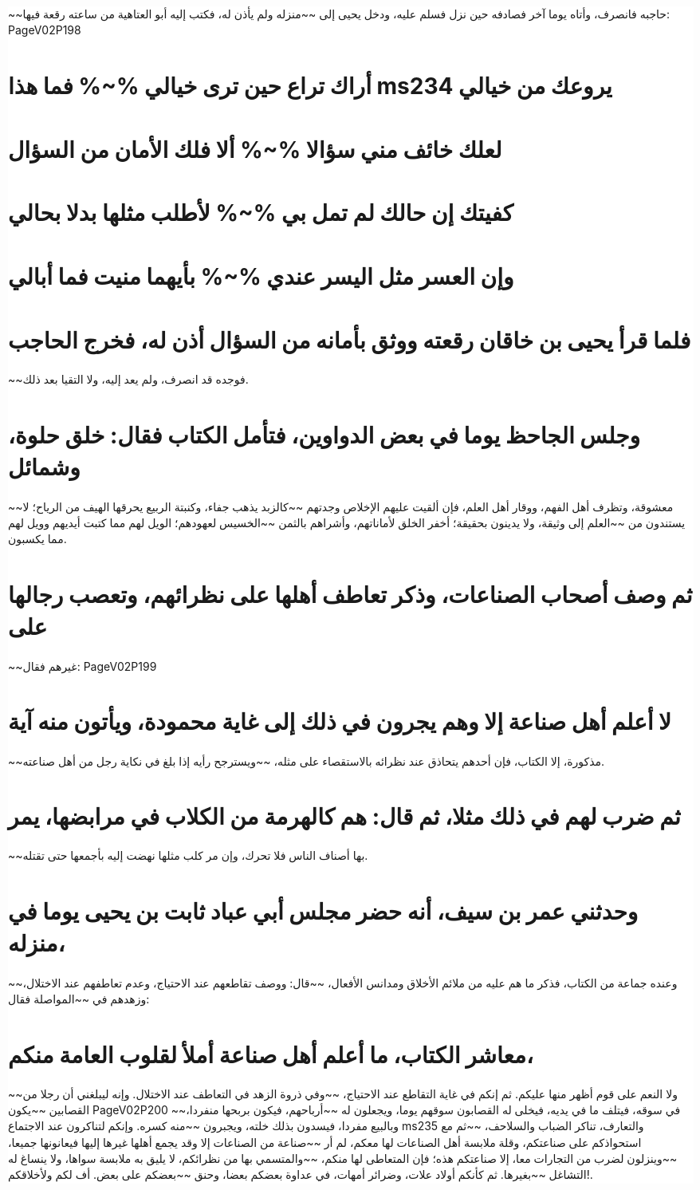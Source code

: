 ~~حاجبه فانصرف، وأتاه يوما آخر فصادفه حين نزل فسلم عليه، ودخل يحيى إلى
~~منزله ولم يأذن له، فكتب إليه أبو العتاهية من ساعته رقعة فيها: PageV02P198
# أراك تراع حين ترى خيالي %~% فما هذا ms234 يروعك من خيالي
# لعلك خائف مني سؤالا %~% ألا فلك الأمان من السؤال
# كفيتك إن حالك لم تمل بي %~% لأطلب مثلها بدلا بحالي
# وإن العسر مثل اليسر عندي %~% بأيهما منيت فما أبالي
# فلما قرأ يحيى بن خاقان رقعته ووثق بأمانه من السؤال أذن له، فخرج الحاجب
~~فوجده قد انصرف، ولم يعد إليه، ولا التقيا بعد ذلك.
# وجلس الجاحظ يوما في بعض الدواوين، فتأمل الكتاب فقال: خلق حلوة، وشمائل
~~معشوقة، وتظرف أهل الفهم، ووقار أهل العلم، فإن ألقيت عليهم الإخلاص وجدتهم
~~كالزبد يذهب جفاء، وكنبتة الربيع يحرقها الهيف من الرياح؛ لا يستندون من
~~العلم إلى وثيقة، ولا يدينون بحقيقة؛ أخفر الخلق لأماناتهم، وأشراهم بالثمن
~~الخسيس لعهودهم؛ الويل لهم مما كتبت أيديهم وويل لهم مما يكسبون.
# ثم وصف أصحاب الصناعات، وذكر تعاطف أهلها على نظرائهم، وتعصب رجالها على
~~غيرهم فقال: PageV02P199
# لا أعلم أهل صناعة إلا وهم يجرون في ذلك إلى غاية محمودة، ويأتون منه آية
~~مذكورة، إلا الكتاب، فإن أحدهم يتحاذق عند نظرائه بالاستقصاء على مثله،
~~ويسترجح رأيه إذا بلغ في نكاية رجل من أهل صناعته.
# ثم ضرب لهم في ذلك مثلا، ثم قال: هم كالهرمة من الكلاب في مرابضها، يمر
~~بها أصناف الناس فلا تحرك، وإن مر كلب مثلها نهضت إليه بأجمعها حتى تقتله.
# وحدثني عمر بن سيف، أنه حضر مجلس أبي عباد ثابت بن يحيى يوما في منزله،
~~وعنده جماعة من الكتاب، فذكر ما هم عليه من ملائم الأخلاق ومدانس الأفعال،
~~قال: ووصف تقاطعهم عند الاحتياج، وعدم تعاطفهم عند الاختلال، وزهدهم في
~~المواصلة فقال: 
# معاشر الكتاب، ما أعلم أهل صناعة أملأ لقلوب العامة منكم،
~~ولا النعم على قوم أظهر منها عليكم. ثم إنكم في غاية التقاطع عند الاحتياج،
~~وفي ذروة الزهد في التعاطف عند الاختلال. وإنه ليبلغني أن رجلا من القصابين
~~يكون PageV02P200
~~في سوقه، فيتلف ما في يديه، فيخلى له القصابون سوقهم يوما، ويجعلون له
~~أرباحهم، فيكون بربحها منفردا، وبالبيع مفردا، فيسدون بذلك خلته، ويجبرون
~~منه كسره. وإنكم لتناكرون عند الاجتماع ms235 والتعارف، تناكر الضباب والسلاحف،
~~ثم مع استحواذكم على صناعتكم، وقلة ملابسة أهل الصناعات لها معكم، لم أر
~~صناعة من الصناعات إلا وقد يجمع أهلها غيرها إليها فيعانونها جميعا،
~~وينزلون لضرب من التجارات معا، إلا صناعتكم هذه؛ فإن المتعاطى لها منكم،
~~والمتسمي بها من نظرائكم، لا يليق به ملابسة سواها، ولا ينساغ له التشاغل
~~بغيرها. ثم كأنكم أولاد علات، وضرائر أمهات، في عداوة بعضكم بعضا، وحنق
~~بعضكم على بعض. أف لكم ولأخلاقكم!.